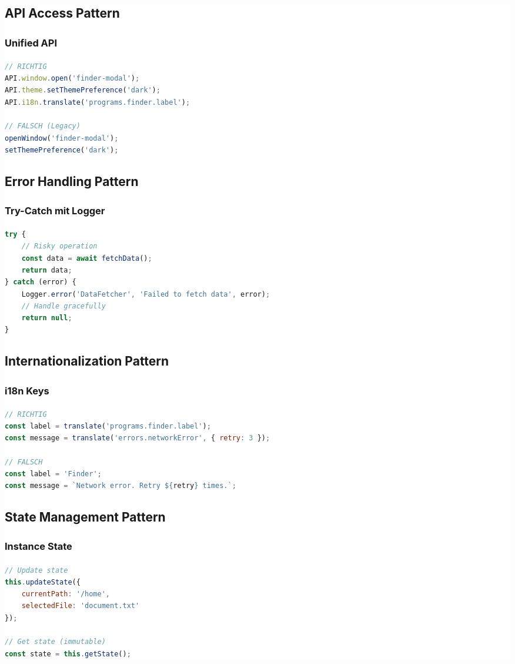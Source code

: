 ## API Access Pattern

### Unified API
```javascript
// RICHTIG
API.window.open('finder-modal');
API.theme.setThemePreference('dark');
API.i18n.translate('programs.finder.label');

// FALSCH (Legacy)
openWindow('finder-modal');
setThemePreference('dark');
```

## Error Handling Pattern

### Try-Catch mit Logger
```javascript
try {
    // Risky operation
    const data = await fetchData();
    return data;
} catch (error) {
    Logger.error('DataFetcher', 'Failed to fetch data', error);
    // Handle gracefully
    return null;
}
```

## Internationalization Pattern

### i18n Keys
```javascript
// RICHTIG
const label = translate('programs.finder.label');
const message = translate('errors.networkError', { retry: 3 });

// FALSCH
const label = 'Finder';
const message = `Network error. Retry ${retry} times.`;
```

## State Management Pattern

### Instance State
```javascript
// Update state
this.updateState({
    currentPath: '/home',
    selectedFile: 'document.txt'
});

// Get state (immutable)
const state = this.getState();
```
